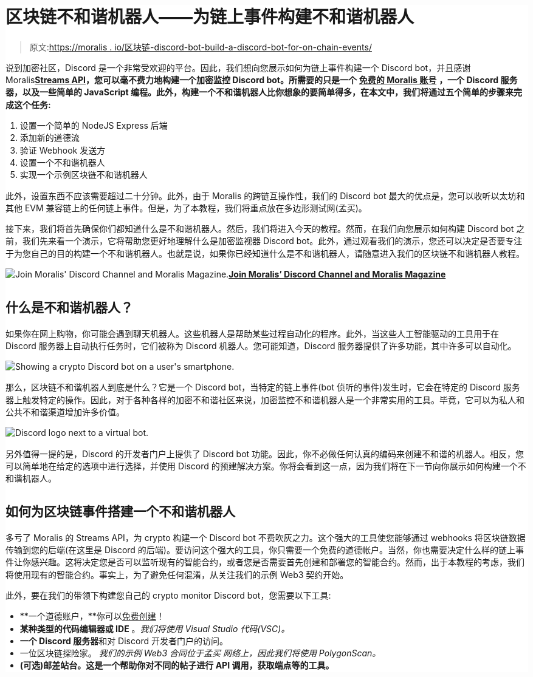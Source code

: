 # 区块链不和谐机器人——为链上事件构建不和谐机器人

> 原文:[https://moralis . io/区块链-discord-bot-build-a-discord-bot-for-on-chain-events/](https://moralis.io/blockchain-discord-bot-build-a-discord-bot-for-on-chain-events/)

说到加密社区，Discord 是一个非常受欢迎的平台。因此，我们想向您展示如何为链上事件构建一个 Discord bot，并且感谢 Moralis[**Streams API**](https://moralis.io/streams/)**，您可以毫不费力地构建一个加密监控 Discord bot。所需要的只是一个** [**免费的 Moralis 账号**](https://admin.moralis.io/register) **，一个 Discord 服务器，以及一些简单的 JavaScript 编程。此外，构建一个不和谐机器人比你想象的要简单得多，在本文中，我们将通过五个简单的步骤来完成这个任务:**

1.  设置一个简单的 NodeJS Express 后端
2.  添加新的道德流
3.  验证 Webhook 发送方
4.  设置一个不和谐机器人
5.  实现一个示例区块链不和谐机器人

此外，设置东西不应该需要超过二十分钟。此外，由于 Moralis 的跨链互操作性，我们的 Discord bot 最大的优点是，您可以收听以太坊和其他 EVM 兼容链上的任何链上事件。但是，为了本教程，我们将重点放在多边形测试网(孟买)。

接下来，我们将首先确保你们都知道什么是不和谐机器人。然后，我们将进入今天的教程。然而，在我们向您展示如何构建 Discord bot 之前，我们先来看一个演示，它将帮助您更好地理解什么是加密监视器 Discord bot。此外，通过观看我们的演示，您还可以决定是否要专注于为您自己的目的构建一个不和谐机器人。也就是说，如果你已经知道什么是不和谐机器人，请随意进入我们的区块链不和谐机器人教程。

![Join Moralis' Discord Channel and Moralis Magazine.](../Images/5b5266e0abc11c1628c3fce7a7df4acc.png)[**Join Moralis’ Discord Channel and Moralis Magazine**](https://moralis.io/joindiscord/)

## 什么是不和谐机器人？

如果你在网上购物，你可能会遇到聊天机器人。这些机器人是帮助某些过程自动化的程序。此外，当这些人工智能驱动的工具用于在 Discord 服务器上自动执行任务时，它们被称为 Discord 机器人。您可能知道，Discord 服务器提供了许多功能，其中许多可以自动化。

![Showing a crypto Discord bot on a user's smartphone.](../Images/2500542823893ff9c5dd08fc477e0651.png)

那么，区块链不和谐机器人到底是什么？它是一个 Discord bot，当特定的链上事件(bot 侦听的事件)发生时，它会在特定的 Discord 服务器上触发特定的操作。因此，对于各种各样的加密不和谐社区来说，加密监控不和谐机器人是一个非常实用的工具。毕竟，它可以为私人和公共不和谐渠道增加许多价值。

![Discord logo next to a virtual bot.](../Images/3b0234dcbcafe7f4e2451362afcaf0d6.png)

另外值得一提的是，Discord 的开发者门户上提供了 Discord bot 功能。因此，你不必做任何认真的编码来创建不和谐的机器人。相反，您可以简单地在给定的选项中进行选择，并使用 Discord 的预建解决方案。你将会看到这一点，因为我们将在下一节向你展示如何构建一个不和谐机器人。

## 如何为区块链事件搭建一个不和谐机器人

多亏了 Moralis 的 Streams API，为 crypto 构建一个 Discord bot 不费吹灰之力。这个强大的工具使您能够通过 webhooks 将区块链数据传输到您的后端(在这里是 Discord 的后端)。要访问这个强大的工具，你只需要一个免费的道德帐户。当然，你也需要决定什么样的链上事件让你感兴趣。这将决定您是否可以监听现有的智能合约，或者您是否需要首先创建和部署您的智能合约。然而，出于本教程的考虑，我们将使用现有的智能合约。事实上，为了避免任何混淆，从关注我们的示例 Web3 契约开始。

此外，要在我们的带领下构建您自己的 crypto monitor Discord bot，您需要以下工具:

*   **一个道德账户，**你可以[免费创建](https://admin.moralis.io/register)！
*   **某种类型的代码编辑器或 IDE** 。*我们将使用 Visual Studio 代码(VSC)。*
*   **一个 Discord 服务器**和对 Discord 开发者门户的访问。
*   一位区块链探险家。 *我们的示例 Web3 合同位于孟买* *网络上，因此我们将使用 PolygonScan。*
*   **(可选)邮差站台。这是一个帮助你对不同的帖子进行 API 调用，获取端点等的工具。**
